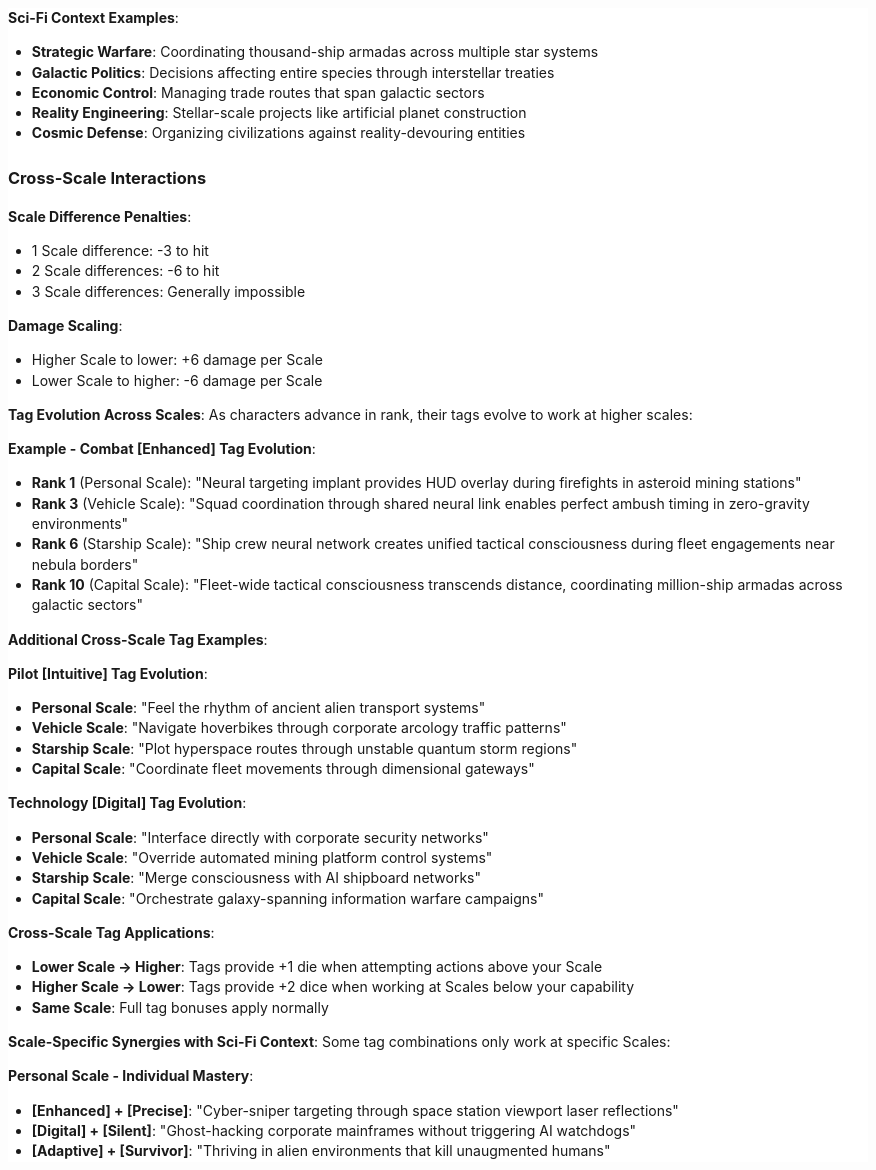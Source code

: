 **Sci-Fi Context Examples**:
- **Strategic Warfare**: Coordinating thousand-ship armadas across multiple star systems
- **Galactic Politics**: Decisions affecting entire species through interstellar treaties
- **Economic Control**: Managing trade routes that span galactic sectors
- **Reality Engineering**: Stellar-scale projects like artificial planet construction
- **Cosmic Defense**: Organizing civilizations against reality-devouring entities

### Cross-Scale Interactions

**Scale Difference Penalties**:
- 1 Scale difference: -3 to hit
- 2 Scale differences: -6 to hit
- 3 Scale differences: Generally impossible

**Damage Scaling**:
- Higher Scale to lower: +6 damage per Scale
- Lower Scale to higher: -6 damage per Scale

**Tag Evolution Across Scales**:
As characters advance in rank, their tags evolve to work at higher scales:

**Example - Combat [Enhanced] Tag Evolution**:
- **Rank 1** (Personal Scale): "Neural targeting implant provides HUD overlay during firefights in asteroid mining stations"
- **Rank 3** (Vehicle Scale): "Squad coordination through shared neural link enables perfect ambush timing in zero-gravity environments"
- **Rank 6** (Starship Scale): "Ship crew neural network creates unified tactical consciousness during fleet engagements near nebula borders"
- **Rank 10** (Capital Scale): "Fleet-wide tactical consciousness transcends distance, coordinating million-ship armadas across galactic sectors"

**Additional Cross-Scale Tag Examples**:

**Pilot [Intuitive] Tag Evolution**:
- **Personal Scale**: "Feel the rhythm of ancient alien transport systems"
- **Vehicle Scale**: "Navigate hoverbikes through corporate arcology traffic patterns"
- **Starship Scale**: "Plot hyperspace routes through unstable quantum storm regions"
- **Capital Scale**: "Coordinate fleet movements through dimensional gateways"

**Technology [Digital] Tag Evolution**:
- **Personal Scale**: "Interface directly with corporate security networks"
- **Vehicle Scale**: "Override automated mining platform control systems"
- **Starship Scale**: "Merge consciousness with AI shipboard networks"
- **Capital Scale**: "Orchestrate galaxy-spanning information warfare campaigns"

**Cross-Scale Tag Applications**:
- **Lower Scale → Higher**: Tags provide +1 die when attempting actions above your Scale
- **Higher Scale → Lower**: Tags provide +2 dice when working at Scales below your capability
- **Same Scale**: Full tag bonuses apply normally

**Scale-Specific Synergies with Sci-Fi Context**:
Some tag combinations only work at specific Scales:

**Personal Scale - Individual Mastery**:
- **[Enhanced] + [Precise]**: "Cyber-sniper targeting through space station viewport laser reflections"
- **[Digital] + [Silent]**: "Ghost-hacking corporate mainframes without triggering AI watchdogs"
- **[Adaptive] + [Survivor]**: "Thriving in alien environments that kill unaugmented humans"
